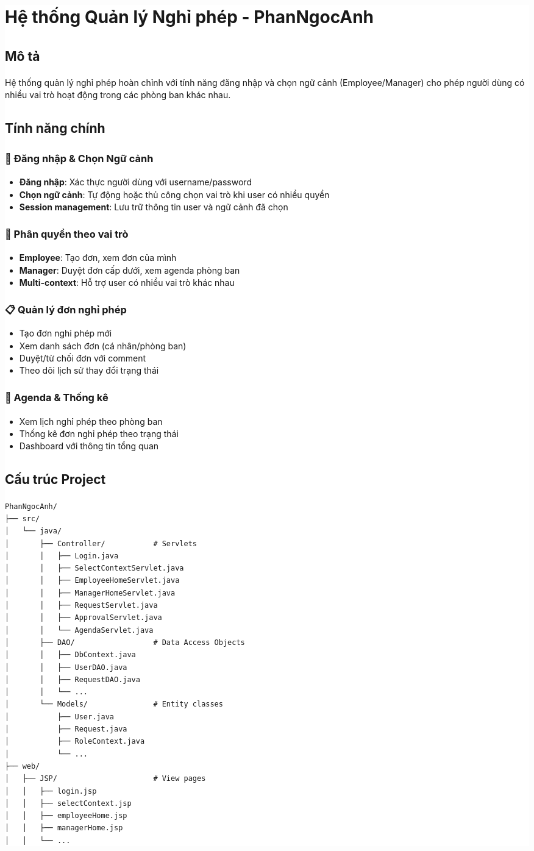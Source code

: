 # Hệ thống Quản lý Nghỉ phép - PhanNgocAnh

## Mô tả
Hệ thống quản lý nghỉ phép hoàn chỉnh với tính năng đăng nhập và chọn ngữ cảnh (Employee/Manager) cho phép người dùng có nhiều vai trò hoạt động trong các phòng ban khác nhau.

## Tính năng chính

### 🔐 Đăng nhập & Chọn Ngữ cảnh
- **Đăng nhập**: Xác thực người dùng với username/password
- **Chọn ngữ cảnh**: Tự động hoặc thủ công chọn vai trò khi user có nhiều quyền
- **Session management**: Lưu trữ thông tin user và ngữ cảnh đã chọn

### 👥 Phân quyền theo vai trò
- **Employee**: Tạo đơn, xem đơn của mình
- **Manager**: Duyệt đơn cấp dưới, xem agenda phòng ban
- **Multi-context**: Hỗ trợ user có nhiều vai trò khác nhau

### 📋 Quản lý đơn nghỉ phép
- Tạo đơn nghỉ phép mới
- Xem danh sách đơn (cá nhân/phòng ban)
- Duyệt/từ chối đơn với comment
- Theo dõi lịch sử thay đổi trạng thái

### 📅 Agenda & Thống kê
- Xem lịch nghỉ phép theo phòng ban
- Thống kê đơn nghỉ phép theo trạng thái
- Dashboard với thông tin tổng quan

## Cấu trúc Project

```
PhanNgocAnh/
├── src/
│   └── java/
│       ├── Controller/           # Servlets
│       │   ├── Login.java
│       │   ├── SelectContextServlet.java
│       │   ├── EmployeeHomeServlet.java
│       │   ├── ManagerHomeServlet.java
│       │   ├── RequestServlet.java
│       │   ├── ApprovalServlet.java
│       │   └── AgendaServlet.java
│       ├── DAO/                  # Data Access Objects
│       │   ├── DbContext.java
│       │   ├── UserDAO.java
│       │   ├── RequestDAO.java
│       │   └── ...
│       └── Models/               # Entity classes
│           ├── User.java
│           ├── Request.java
│           ├── RoleContext.java
│           └── ...
├── web/
│   ├── JSP/                      # View pages
│   │   ├── login.jsp
│   │   ├── selectContext.jsp
│   │   ├── employeeHome.jsp
│   │   ├── managerHome.jsp
│   │   └── ...
```